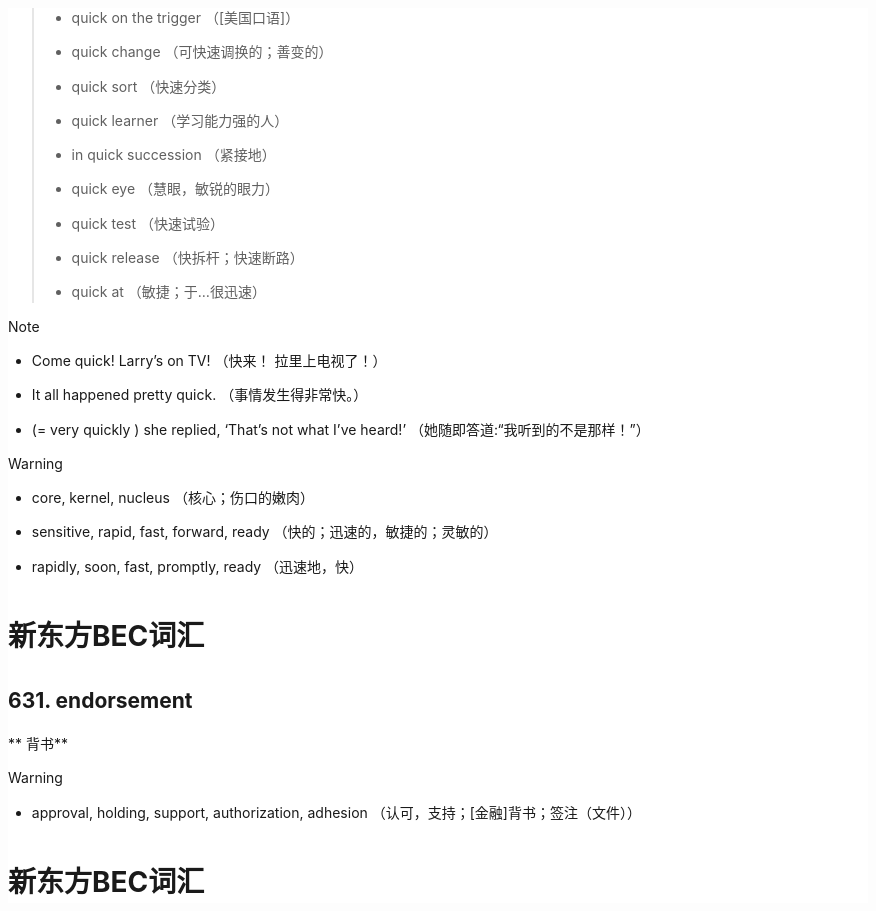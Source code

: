 >
> - quick on the trigger （[美国口语]）
>
> - quick change （可快速调换的；善变的）
>
> - quick sort （快速分类）
>
> - quick learner （学习能力强的人）
>
> - in quick succession （紧接地）
>
> - quick eye （慧眼，敏锐的眼力）
>
> - quick test （快速试验）
>
> - quick release （快拆杆；快速断路）
>
> - quick at （敏捷；于…很迅速）
>

> [!NOTE]
>
> - Come quick! Larry’s on TV! （快来！ 拉里上电视了！）
>
> - It all happened pretty quick. （事情发生得非常快。）
>
> - (= very quickly ) she replied, ‘That’s not what I’ve heard!’ （她随即答道:“我听到的不是那样！”）
>

> [!WARNING]
>
> - core, kernel, nucleus （核心；伤口的嫩肉）
>
> - sensitive, rapid, fast, forward, ready （快的；迅速的，敏捷的；灵敏的）
>
> - rapidly, soon, fast, promptly, ready （迅速地，快）
>

# 新东方BEC词汇

## 631. endorsement

** 背书**

> [!WARNING]
>
> - approval, holding, support, authorization, adhesion （认可，支持；[金融]背书；签注（文件））
>

# 新东方BEC词汇
